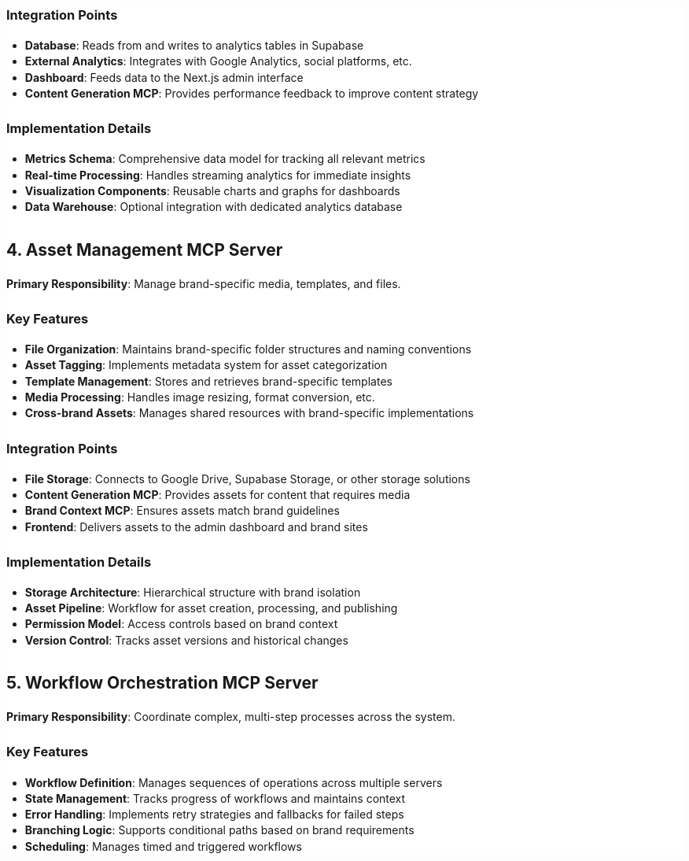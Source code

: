 ### Integration Points

- **Database**: Reads from and writes to analytics tables in Supabase
- **External Analytics**: Integrates with Google Analytics, social platforms, etc.
- **Dashboard**: Feeds data to the Next.js admin interface
- **Content Generation MCP**: Provides performance feedback to improve content strategy

### Implementation Details

- **Metrics Schema**: Comprehensive data model for tracking all relevant metrics
- **Real-time Processing**: Handles streaming analytics for immediate insights
- **Visualization Components**: Reusable charts and graphs for dashboards
- **Data Warehouse**: Optional integration with dedicated analytics database

## 4. Asset Management MCP Server

**Primary Responsibility**: Manage brand-specific media, templates, and files.

### Key Features

- **File Organization**: Maintains brand-specific folder structures and naming conventions
- **Asset Tagging**: Implements metadata system for asset categorization
- **Template Management**: Stores and retrieves brand-specific templates
- **Media Processing**: Handles image resizing, format conversion, etc.
- **Cross-brand Assets**: Manages shared resources with brand-specific implementations

### Integration Points

- **File Storage**: Connects to Google Drive, Supabase Storage, or other storage solutions
- **Content Generation MCP**: Provides assets for content that requires media
- **Brand Context MCP**: Ensures assets match brand guidelines
- **Frontend**: Delivers assets to the admin dashboard and brand sites

### Implementation Details

- **Storage Architecture**: Hierarchical structure with brand isolation
- **Asset Pipeline**: Workflow for asset creation, processing, and publishing
- **Permission Model**: Access controls based on brand context
- **Version Control**: Tracks asset versions and historical changes

## 5. Workflow Orchestration MCP Server

**Primary Responsibility**: Coordinate complex, multi-step processes across the system.

### Key Features

- **Workflow Definition**: Manages sequences of operations across multiple servers
- **State Management**: Tracks progress of workflows and maintains context
- **Error Handling**: Implements retry strategies and fallbacks for failed steps
- **Branching Logic**: Supports conditional paths based on brand requirements
- **Scheduling**: Manages timed and triggered workflows
